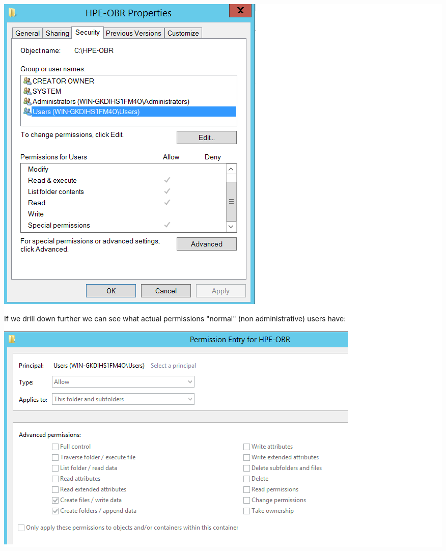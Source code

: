 ![OBR Windows Permissions 1](./media/special_perms_obrwin.png)


If we drill down further we can see what actual permissions "normal" (non administrative) users have:

![OBR Windows Permissions 1](./media/special_perms_obrwin_2.png)
